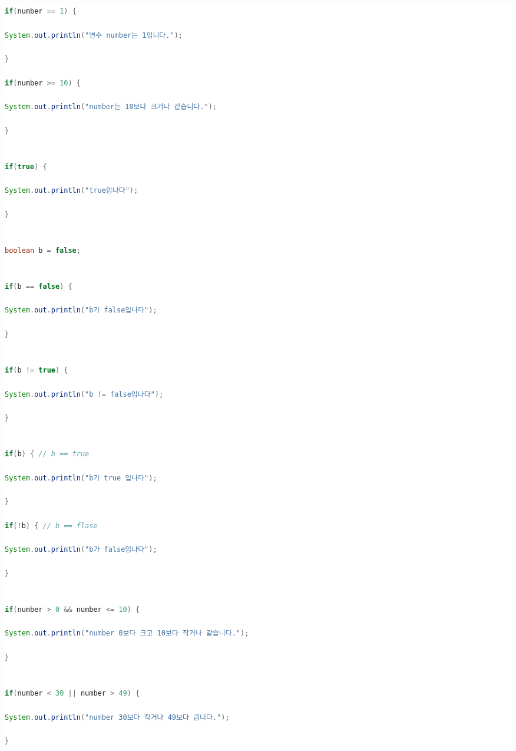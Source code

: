 ```java
if(number == 1) {

System.out.println("변수 number는 1입니다.");

}

if(number >= 10) {

System.out.println("number는 10보다 크거나 같습니다.");

}


if(true) {

System.out.println("true입나다");

}


boolean b = false;


if(b == false) {

System.out.println("b가 false입나다");

}


if(b != true) {

System.out.println("b != false입나다");

}


if(b) { // b == true

System.out.println("b가 true 입나다");

}

if(!b) { // b == flase

System.out.println("b가 false입나다");

}


if(number > 0 && number <= 10) {

System.out.println("number 0보다 크고 10보다 작거나 같습니다.");

}


if(number < 30 || number > 49) {

System.out.println("number 30보다 작거나 49보다 큽니다.");

}

```